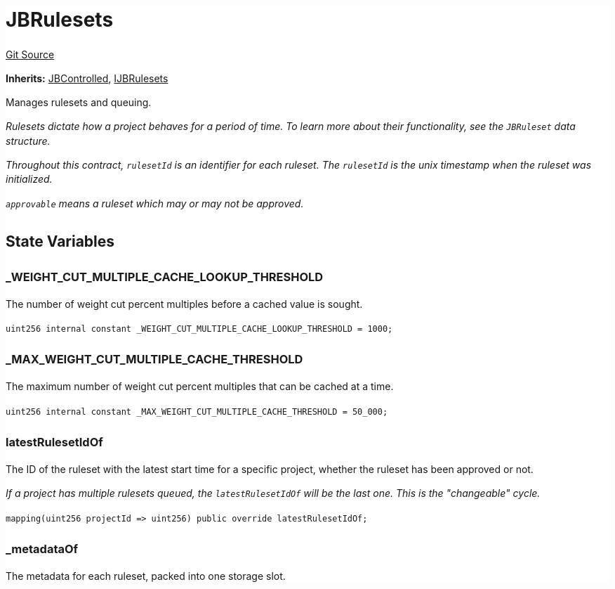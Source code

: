 # JBRulesets
[Git Source](https://github.com/Bananapus/nana-core/blob/2998dca2fbd2658e2c8791d6dc8348147d69e28e/src/JBRulesets.sol)

**Inherits:**
[JBControlled](/docs/v4/api/core/abstract/JBControlled.md), [IJBRulesets](/docs/v4/api/core/interfaces/IJBRulesets.md)

Manages rulesets and queuing.

*Rulesets dictate how a project behaves for a period of time. To learn more about their functionality, see the
`JBRuleset` data structure.*

*Throughout this contract, `rulesetId` is an identifier for each ruleset. The `rulesetId` is the unix timestamp
when the ruleset was initialized.*

*`approvable` means a ruleset which may or may not be approved.*


## State Variables
### _WEIGHT_CUT_MULTIPLE_CACHE_LOOKUP_THRESHOLD
The number of weight cut percent multiples before a cached value is sought.


```solidity
uint256 internal constant _WEIGHT_CUT_MULTIPLE_CACHE_LOOKUP_THRESHOLD = 1000;
```


### _MAX_WEIGHT_CUT_MULTIPLE_CACHE_THRESHOLD
The maximum number of weight cut percent multiples that can be cached at a time.


```solidity
uint256 internal constant _MAX_WEIGHT_CUT_MULTIPLE_CACHE_THRESHOLD = 50_000;
```


### latestRulesetIdOf
The ID of the ruleset with the latest start time for a specific project, whether the ruleset has been
approved or not.

*If a project has multiple rulesets queued, the `latestRulesetIdOf` will be the last one. This is the
"changeable" cycle.*


```solidity
mapping(uint256 projectId => uint256) public override latestRulesetIdOf;
```


### _metadataOf
The metadata for each ruleset, packed into one storage slot.
